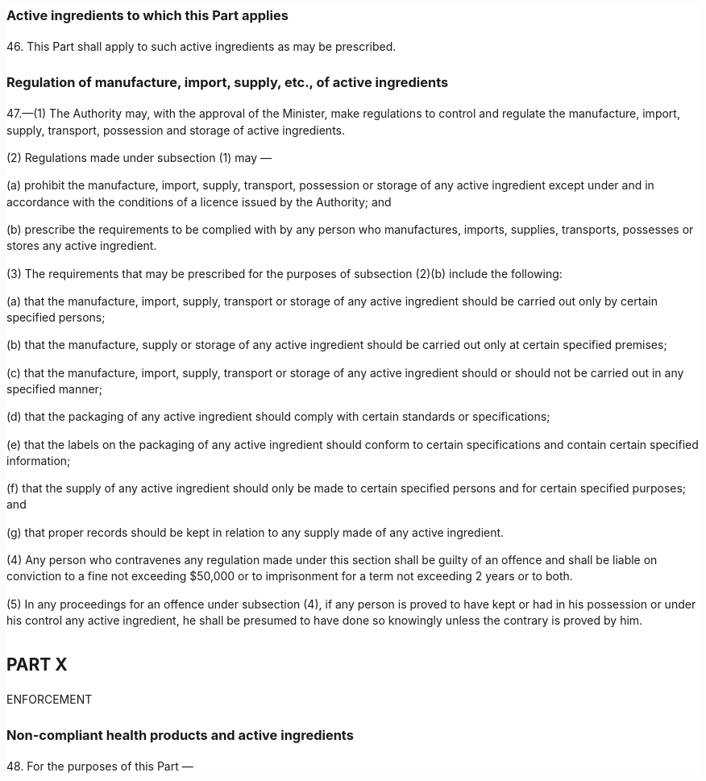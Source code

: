 ### Active ingredients to which this Part applies

46\. This Part shall apply to such active ingredients as may be prescribed.

### Regulation of manufacture, import, supply, etc., of active ingredients

47\.—(1) The Authority may, with the approval of the Minister, make regulations to control and regulate the manufacture, import, supply, transport, possession and storage of active ingredients.

(2) Regulations made under subsection (1) may —

(a) prohibit the manufacture, import, supply, transport, possession or storage of any active ingredient except under and in accordance with the conditions of a licence issued by the Authority; and

(b) prescribe the requirements to be complied with by any person who manufactures, imports, supplies, transports, possesses or stores any active ingredient.

(3) The requirements that may be prescribed for the purposes of subsection (2)(b) include the following:

(a) that the manufacture, import, supply, transport or storage of any active ingredient should be carried out only by certain specified persons;

(b) that the manufacture, supply or storage of any active ingredient should be carried out only at certain specified premises;

(c) that the manufacture, import, supply, transport or storage of any active ingredient should or should not be carried out in any specified manner;

(d) that the packaging of any active ingredient should comply with certain standards or specifications;

(e) that the labels on the packaging of any active ingredient should conform to certain specifications and contain certain specified information;

(f) that the supply of any active ingredient should only be made to certain specified persons and for certain specified purposes; and

(g) that proper records should be kept in relation to any supply made of any active ingredient.

(4) Any person who contravenes any regulation made under this section shall be guilty of an offence and shall be liable on conviction to a fine not exceeding $50,000 or to imprisonment for a term not exceeding 2 years or to both.

(5) In any proceedings for an offence under subsection (4), if any person is proved to have kept or had in his possession or under his control any active ingredient, he shall be presumed to have done so knowingly unless the contrary is proved by him.

## PART X

ENFORCEMENT

### Non-compliant health products and active ingredients

48\. For the purposes of this Part —
